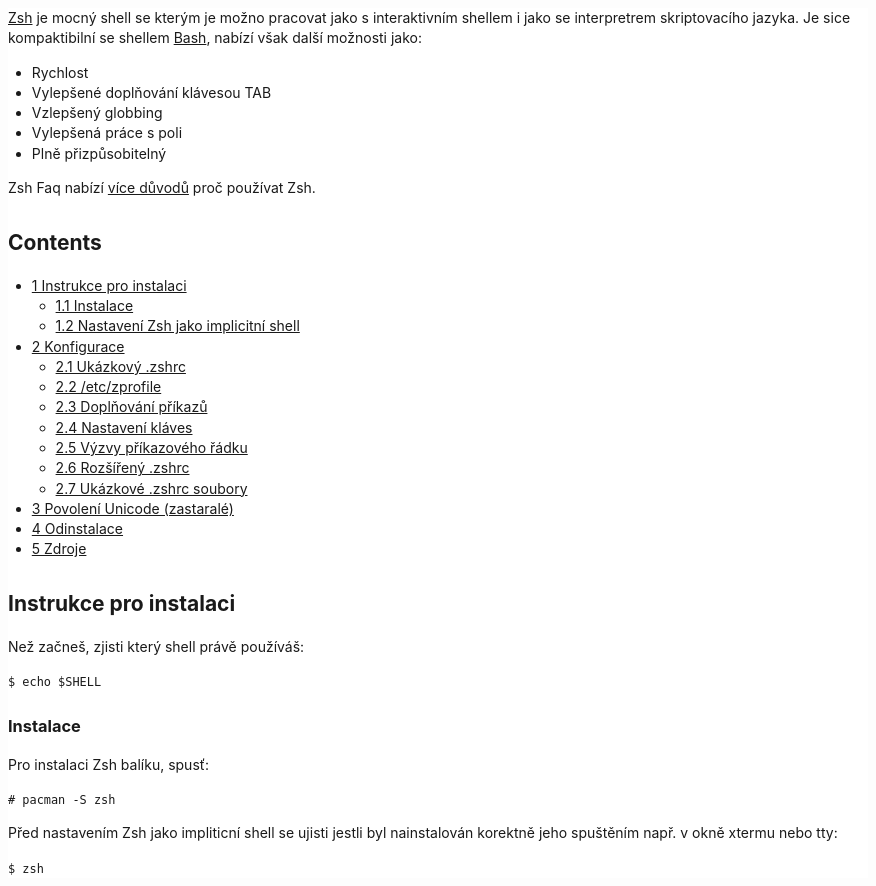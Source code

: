 [Zsh](http://www.zsh.org) je mocný shell se kterým je možno pracovat jako s interaktivním shellem i jako se interpretrem skriptovacího jazyka. Je sice kompaktibilní se shellem [Bash](/index.php/Bash "Bash"), nabízí však další možnosti jako:

*   Rychlost
*   Vylepšené doplňování klávesou TAB
*   Vzlepšený globbing
*   Vylepšená práce s poli
*   Plně přizpůsobitelný

Zsh Faq nabízí [více důvodů](http://zsh.sourceforge.net/FAQ/zshfaq01.html#l4) proč používat Zsh.

## Contents

*   [1 Instrukce pro instalaci](#Instrukce_pro_instalaci)
    *   [1.1 Instalace](#Instalace)
    *   [1.2 Nastavení Zsh jako implicitní shell](#Nastaven.C3.AD_Zsh_jako_implicitn.C3.AD_shell)
*   [2 Konfigurace](#Konfigurace)
    *   [2.1 Ukázkový .zshrc](#Uk.C3.A1zkov.C3.BD_.zshrc)
    *   [2.2 /etc/zprofile](#.2Fetc.2Fzprofile)
    *   [2.3 Doplňování příkazů](#Dopl.C5.88ov.C3.A1n.C3.AD_p.C5.99.C3.ADkaz.C5.AF)
    *   [2.4 Nastavení kláves](#Nastaven.C3.AD_kl.C3.A1ves)
    *   [2.5 Výzvy příkazového řádku](#V.C3.BDzvy_p.C5.99.C3.ADkazov.C3.A9ho_.C5.99.C3.A1dku)
    *   [2.6 Rozšířený .zshrc](#Roz.C5.A1.C3.AD.C5.99en.C3.BD_.zshrc)
    *   [2.7 Ukázkové .zshrc soubory](#Uk.C3.A1zkov.C3.A9_.zshrc_soubory)
*   [3 Povolení Unicode (zastaralé)](#Povolen.C3.AD_Unicode_.28zastaral.C3.A9.29)
*   [4 Odinstalace](#Odinstalace)
*   [5 Zdroje](#Zdroje)

## Instrukce pro instalaci

Než začneš, zjisti který shell právě používáš:

```
$ echo $SHELL

```

### Instalace

Pro instalaci Zsh balíku, spusť:

```
# pacman -S zsh

```

Před nastavením Zsh jako impliticní shell se ujisti jestli byl nainstalován korektně jeho spuštěním např. v okně xtermu nebo tty:

```
$ zsh

```
